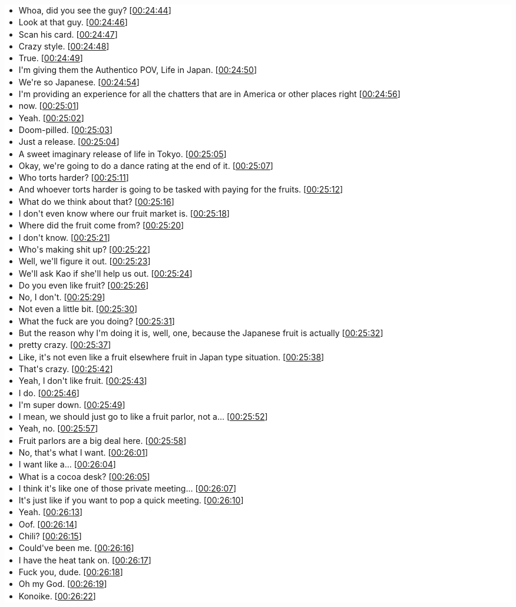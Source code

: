 *  Whoa, did you see the guy? [[00:24:44](https://www.youtube.com/watch?v=F8UmrcpTWak&t=1484.0s)]
*  Look at that guy. [[00:24:46](https://www.youtube.com/watch?v=F8UmrcpTWak&t=1486.0s)]
*  Scan his card. [[00:24:47](https://www.youtube.com/watch?v=F8UmrcpTWak&t=1487.0s)]
*  Crazy style. [[00:24:48](https://www.youtube.com/watch?v=F8UmrcpTWak&t=1488.0s)]
*  True. [[00:24:49](https://www.youtube.com/watch?v=F8UmrcpTWak&t=1489.0s)]
*  I'm giving them the Authentico POV, Life in Japan. [[00:24:50](https://www.youtube.com/watch?v=F8UmrcpTWak&t=1490.0s)]
*  We're so Japanese. [[00:24:54](https://www.youtube.com/watch?v=F8UmrcpTWak&t=1494.0s)]
*  I'm providing an experience for all the chatters that are in America or other places right [[00:24:56](https://www.youtube.com/watch?v=F8UmrcpTWak&t=1496.0s)]
*  now. [[00:25:01](https://www.youtube.com/watch?v=F8UmrcpTWak&t=1501.0s)]
*  Yeah. [[00:25:02](https://www.youtube.com/watch?v=F8UmrcpTWak&t=1502.0s)]
*  Doom-pilled. [[00:25:03](https://www.youtube.com/watch?v=F8UmrcpTWak&t=1503.0s)]
*  Just a release. [[00:25:04](https://www.youtube.com/watch?v=F8UmrcpTWak&t=1504.0s)]
*  A sweet imaginary release of life in Tokyo. [[00:25:05](https://www.youtube.com/watch?v=F8UmrcpTWak&t=1505.0s)]
*  Okay, we're going to do a dance rating at the end of it. [[00:25:07](https://www.youtube.com/watch?v=F8UmrcpTWak&t=1507.0s)]
*  Who torts harder? [[00:25:11](https://www.youtube.com/watch?v=F8UmrcpTWak&t=1511.0s)]
*  And whoever torts harder is going to be tasked with paying for the fruits. [[00:25:12](https://www.youtube.com/watch?v=F8UmrcpTWak&t=1512.0s)]
*  What do we think about that? [[00:25:16](https://www.youtube.com/watch?v=F8UmrcpTWak&t=1516.0s)]
*  I don't even know where our fruit market is. [[00:25:18](https://www.youtube.com/watch?v=F8UmrcpTWak&t=1518.0s)]
*  Where did the fruit come from? [[00:25:20](https://www.youtube.com/watch?v=F8UmrcpTWak&t=1520.0s)]
*  I don't know. [[00:25:21](https://www.youtube.com/watch?v=F8UmrcpTWak&t=1521.0s)]
*  Who's making shit up? [[00:25:22](https://www.youtube.com/watch?v=F8UmrcpTWak&t=1522.0s)]
*  Well, we'll figure it out. [[00:25:23](https://www.youtube.com/watch?v=F8UmrcpTWak&t=1523.0s)]
*  We'll ask Kao if she'll help us out. [[00:25:24](https://www.youtube.com/watch?v=F8UmrcpTWak&t=1524.0s)]
*  Do you even like fruit? [[00:25:26](https://www.youtube.com/watch?v=F8UmrcpTWak&t=1526.0s)]
*  No, I don't. [[00:25:29](https://www.youtube.com/watch?v=F8UmrcpTWak&t=1529.0s)]
*  Not even a little bit. [[00:25:30](https://www.youtube.com/watch?v=F8UmrcpTWak&t=1530.0s)]
*  What the fuck are you doing? [[00:25:31](https://www.youtube.com/watch?v=F8UmrcpTWak&t=1531.0s)]
*  But the reason why I'm doing it is, well, one, because the Japanese fruit is actually [[00:25:32](https://www.youtube.com/watch?v=F8UmrcpTWak&t=1532.0s)]
*  pretty crazy. [[00:25:37](https://www.youtube.com/watch?v=F8UmrcpTWak&t=1537.0s)]
*  Like, it's not even like a fruit elsewhere fruit in Japan type situation. [[00:25:38](https://www.youtube.com/watch?v=F8UmrcpTWak&t=1538.0s)]
*  That's crazy. [[00:25:42](https://www.youtube.com/watch?v=F8UmrcpTWak&t=1542.0s)]
*  Yeah, I don't like fruit. [[00:25:43](https://www.youtube.com/watch?v=F8UmrcpTWak&t=1543.0s)]
*  I do. [[00:25:46](https://www.youtube.com/watch?v=F8UmrcpTWak&t=1546.0s)]
*  I'm super down. [[00:25:49](https://www.youtube.com/watch?v=F8UmrcpTWak&t=1549.0s)]
*  I mean, we should just go to like a fruit parlor, not a... [[00:25:52](https://www.youtube.com/watch?v=F8UmrcpTWak&t=1552.0s)]
*  Yeah, no. [[00:25:57](https://www.youtube.com/watch?v=F8UmrcpTWak&t=1557.0s)]
*  Fruit parlors are a big deal here. [[00:25:58](https://www.youtube.com/watch?v=F8UmrcpTWak&t=1558.0s)]
*  No, that's what I want. [[00:26:01](https://www.youtube.com/watch?v=F8UmrcpTWak&t=1561.0s)]
*  I want like a... [[00:26:04](https://www.youtube.com/watch?v=F8UmrcpTWak&t=1564.0s)]
*  What is a cocoa desk? [[00:26:05](https://www.youtube.com/watch?v=F8UmrcpTWak&t=1565.0s)]
*  I think it's like one of those private meeting... [[00:26:07](https://www.youtube.com/watch?v=F8UmrcpTWak&t=1567.0s)]
*  It's just like if you want to pop a quick meeting. [[00:26:10](https://www.youtube.com/watch?v=F8UmrcpTWak&t=1570.0s)]
*  Yeah. [[00:26:13](https://www.youtube.com/watch?v=F8UmrcpTWak&t=1573.0s)]
*  Oof. [[00:26:14](https://www.youtube.com/watch?v=F8UmrcpTWak&t=1574.0s)]
*  Chili? [[00:26:15](https://www.youtube.com/watch?v=F8UmrcpTWak&t=1575.0s)]
*  Could've been me. [[00:26:16](https://www.youtube.com/watch?v=F8UmrcpTWak&t=1576.0s)]
*  I have the heat tank on. [[00:26:17](https://www.youtube.com/watch?v=F8UmrcpTWak&t=1577.0s)]
*  Fuck you, dude. [[00:26:18](https://www.youtube.com/watch?v=F8UmrcpTWak&t=1578.0s)]
*  Oh my God. [[00:26:19](https://www.youtube.com/watch?v=F8UmrcpTWak&t=1579.0s)]
*  Konoike. [[00:26:22](https://www.youtube.com/watch?v=F8UmrcpTWak&t=1582.0s)]